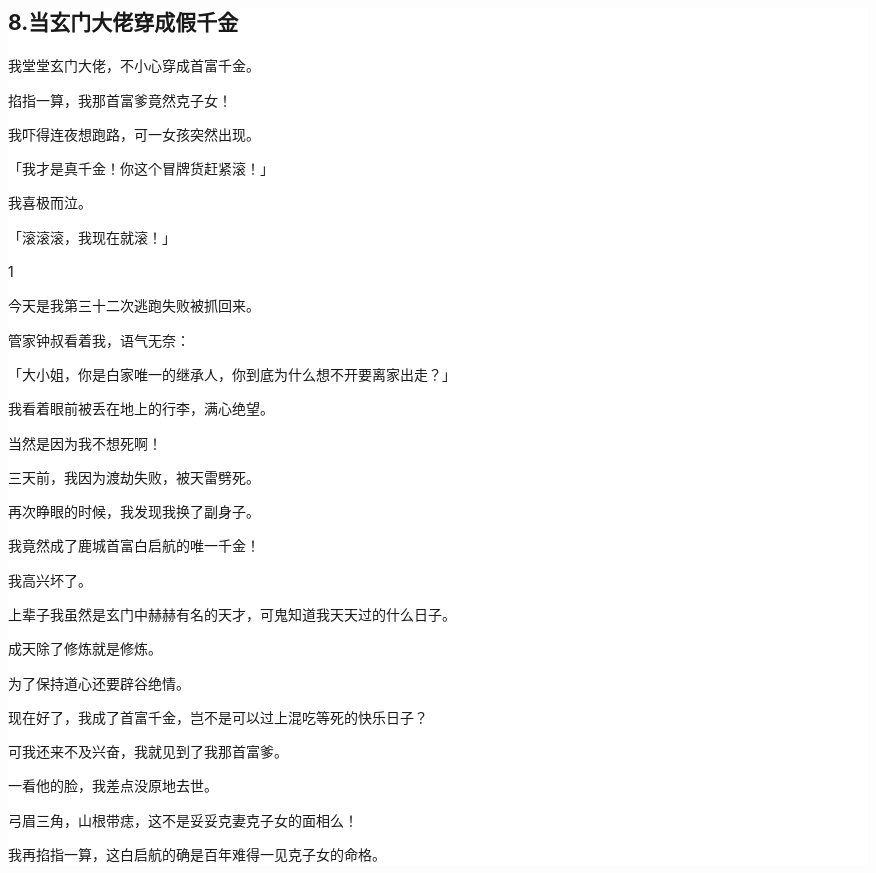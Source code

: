 ## 8.当玄门大佬穿成假千金
我堂堂玄门大佬，不小心穿成首富千金。


掐指一算，我那首富爹竟然克子女！


我吓得连夜想跑路，可一女孩突然出现。


「我才是真千金！你这个冒牌货赶紧滚！」


我喜极而泣。


「滚滚滚，我现在就滚！」


1


今天是我第三十二次逃跑失败被抓回来。


管家钟叔看着我，语气无奈：


「大小姐，你是白家唯一的继承人，你到底为什么想不开要离家出走？」


我看着眼前被丢在地上的行李，满心绝望。


当然是因为我不想死啊！


三天前，我因为渡劫失败，被天雷劈死。


再次睁眼的时候，我发现我换了副身子。


我竟然成了鹿城首富白启航的唯一千金！


我高兴坏了。


上辈子我虽然是玄门中赫赫有名的天才，可鬼知道我天天过的什么日子。


成天除了修炼就是修炼。


为了保持道心还要辟谷绝情。


现在好了，我成了首富千金，岂不是可以过上混吃等死的快乐日子？


可我还来不及兴奋，我就见到了我那首富爹。


一看他的脸，我差点没原地去世。


弓眉三角，山根带痣，这不是妥妥克妻克子女的面相么！


我再掐指一算，这白启航的确是百年难得一见克子女的命格。

